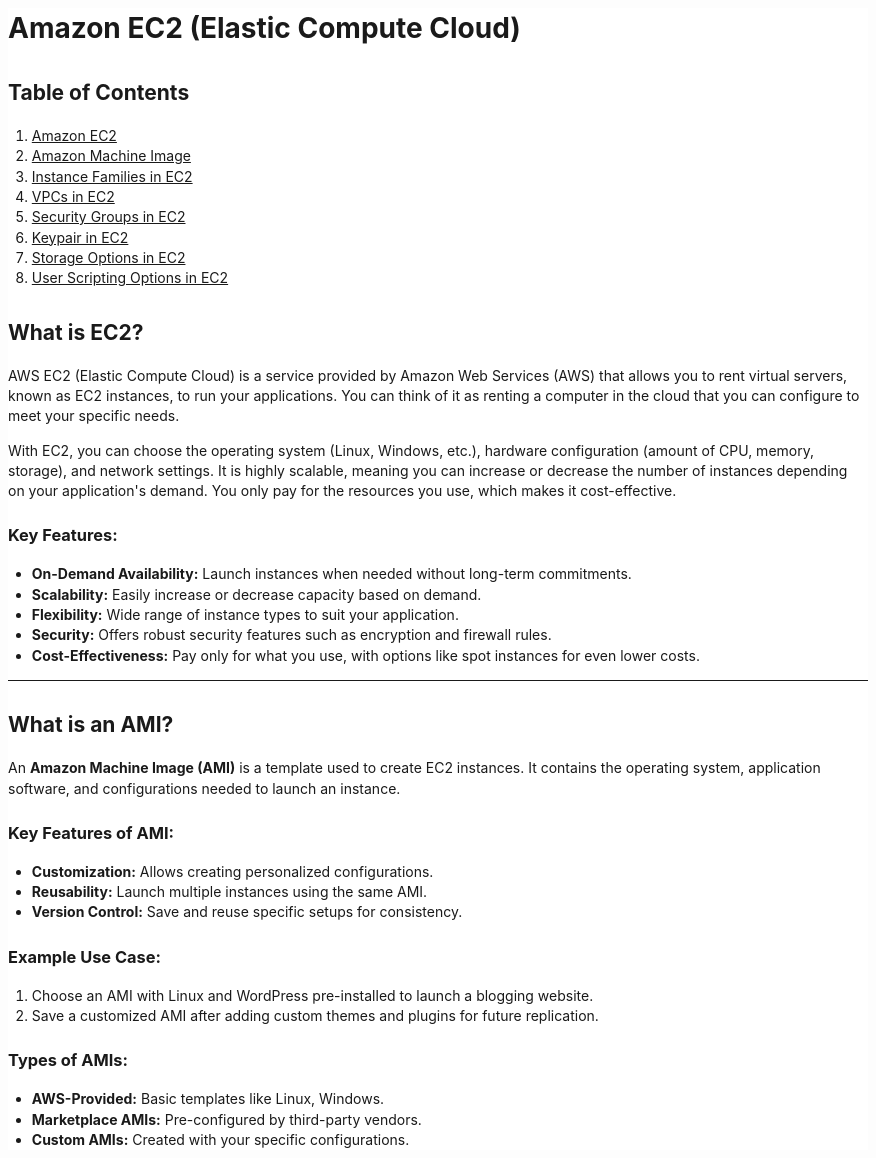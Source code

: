 
# Amazon EC2 (Elastic Compute Cloud)

## Table of Contents
1. [Amazon EC2](#what-is-ec2)
2. [Amazon Machine Image](#what-is-an-ami)
3. [Instance Families in EC2](#what-are-instance-families)
4. [VPCs in EC2](#why-do-we-attach-a-vpc-when-creating-an-ec2-instance)
5. [Security Groups in EC2](#why-do-we-select-or-create-a-security-group-when-creating-an-instance)
6. [Keypair in EC2](#why-do-we-need-a-key-pair)
7. [Storage Options in EC2](#how-to-attach-storage-to-ec2-instances)
8. [User Scripting Options in EC2](#how-to-run-user-scripts-in-ec2-instances)

## What is EC2?
AWS EC2 (Elastic Compute Cloud) is a service provided by Amazon Web Services (AWS) that allows you to rent virtual servers, known as EC2 instances, to run your applications. You can think of it as renting a computer in the cloud that you can configure to meet your specific needs.

With EC2, you can choose the operating system (Linux, Windows, etc.), hardware configuration (amount of CPU, memory, storage), and network settings. It is highly scalable, meaning you can increase or decrease the number of instances depending on your application's demand. You only pay for the resources you use, which makes it cost-effective.

### **Key Features:**
- **On-Demand Availability:** Launch instances when needed without long-term commitments.
- **Scalability:** Easily increase or decrease capacity based on demand.
- **Flexibility:** Wide range of instance types to suit your application.
- **Security:** Offers robust security features such as encryption and firewall rules.
- **Cost-Effectiveness:** Pay only for what you use, with options like spot instances for even lower costs.

---

## What is an AMI?
An **Amazon Machine Image (AMI)** is a template used to create EC2 instances. It contains the operating system, application software, and configurations needed to launch an instance.

### Key Features of AMI:
- **Customization:** Allows creating personalized configurations.
- **Reusability:** Launch multiple instances using the same AMI.
- **Version Control:** Save and reuse specific setups for consistency.

### Example Use Case:
1. Choose an AMI with Linux and WordPress pre-installed to launch a blogging website.
2. Save a customized AMI after adding custom themes and plugins for future replication.

### Types of AMIs:
- **AWS-Provided:** Basic templates like Linux, Windows.
- **Marketplace AMIs:** Pre-configured by third-party vendors.
- **Custom AMIs:** Created with your specific configurations.
